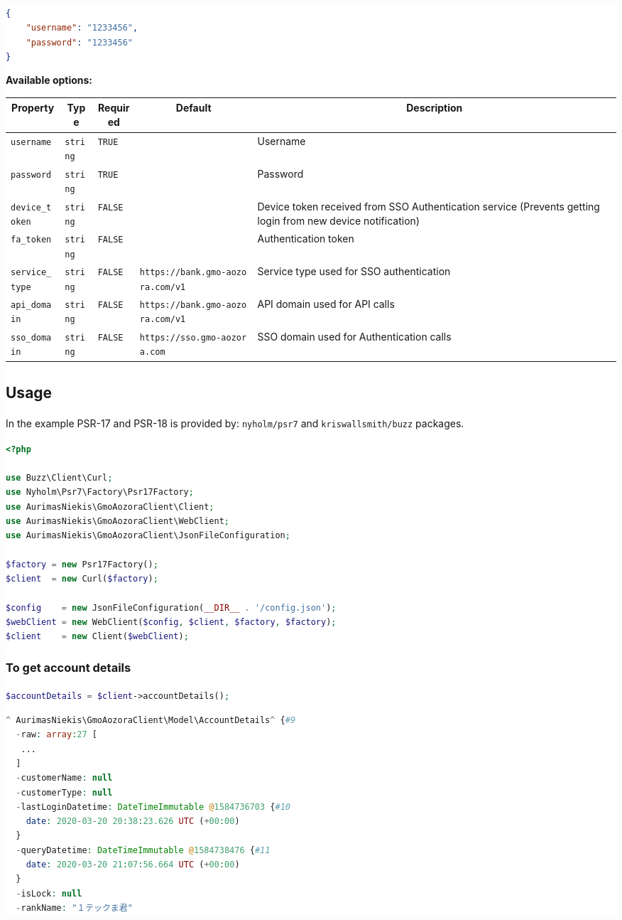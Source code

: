 ```json
{
    "username": "1233456",
    "password": "1233456"
}
```

**Available options:**

|Property|Type|Required|Default|Description|
|--|--|--|--|--|
|`username`|`string`|`TRUE`||Username|
|`password`|`string`|`TRUE`||Password|
|`device_token`|`string`|`FALSE`||Device token received from SSO Authentication service (Prevents getting login from new device notification)|
|`fa_token`|`string`|`FALSE`||Authentication token|
|`service_type`|`string`|`FALSE`|`https://bank.gmo-aozora.com/v1`|Service type used for SSO authentication|
|`api_domain`|`string`|`FALSE`|`https://bank.gmo-aozora.com/v1`|API domain used for API calls|
|`sso_domain`|`string`|`FALSE`|`https://sso.gmo-aozora.com`|SSO domain used for Authentication calls|


## Usage

In the example PSR-17 and PSR-18 is provided by: `nyholm/psr7` and `kriswallsmith/buzz` packages.

```php
<?php

use Buzz\Client\Curl;
use Nyholm\Psr7\Factory\Psr17Factory;
use AurimasNiekis\GmoAozoraClient\Client;
use AurimasNiekis\GmoAozoraClient\WebClient;
use AurimasNiekis\GmoAozoraClient\JsonFileConfiguration;

$factory = new Psr17Factory();
$client  = new Curl($factory);

$config    = new JsonFileConfiguration(__DIR__ . '/config.json');
$webClient = new WebClient($config, $client, $factory, $factory);
$client    = new Client($webClient);
```

### To get account details

```php
$accountDetails = $client->accountDetails();
```

```php
^ AurimasNiekis\GmoAozoraClient\Model\AccountDetails^ {#9
  -raw: array:27 [
   ...
  ]
  -customerName: null
  -customerType: null
  -lastLoginDatetime: DateTimeImmutable @1584736703 {#10
    date: 2020-03-20 20:38:23.626 UTC (+00:00)
  }
  -queryDatetime: DateTimeImmutable @1584738476 {#11
    date: 2020-03-20 21:07:56.664 UTC (+00:00)
  }
  -isLock: null
  -rankName: "１テックま君"
```